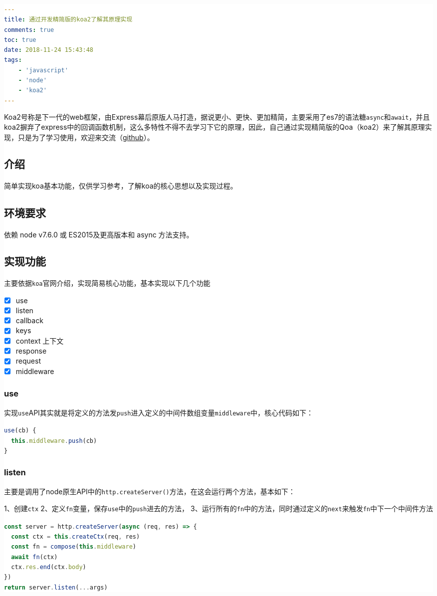 ```yaml
---
title: 通过开发精简版的koa2了解其原理实现
comments: true
toc: true
date: 2018-11-24 15:43:48
tags:
    - 'javascript'
    - 'node'
    - 'koa2'
---
```


Koa2号称是下一代的web框架，由Express幕后原版人马打造，据说更小、更快、更加精简，主要采用了es7的语法糖`async`和`await`，并且koa2摒弃了express中的回调函数机制，这么多特性不得不去学习下它的原理，因此，自己通过实现精简版的Qoa（koa2）来了解其原理实现，只是为了学习使用，欢迎来交流（[github](https://github.com/wqzwh/qoa)）。



## 介绍

简单实现koa基本功能，仅供学习参考，了解koa的核心思想以及实现过程。

## 环境要求

依赖 node v7.6.0 或 ES2015及更高版本和 async 方法支持。

## 实现功能

主要依据`koa`官网介绍，实现简易核心功能，基本实现以下几个功能

- [x] use
- [x] listen
- [x] callback
- [x] keys
- [x] context 上下文
- [x] response
- [x] request
- [x] middleware

### use
实现`use`API其实就是将定义的方法发`push`进入定义的中间件数组变量`middleware`中，核心代码如下：
```js
use(cb) {
  this.middleware.push(cb)
}
```

### listen
主要是调用了node原生API中的`http.createServer()`方法，在这会运行两个方法，基本如下：

1、创建`ctx`
2、定义`fn`变量，保存`use`中的`push`进去的方法，
3、运行所有的`fn`中的方法，同时通过定义的`next`来触发`fn`中下一个中间件方法
```js
const server = http.createServer(async (req, res) => {
  const ctx = this.createCtx(req, res)
  const fn = compose(this.middleware)
  await fn(ctx)
  ctx.res.end(ctx.body)
})
return server.listen(...args)
```
